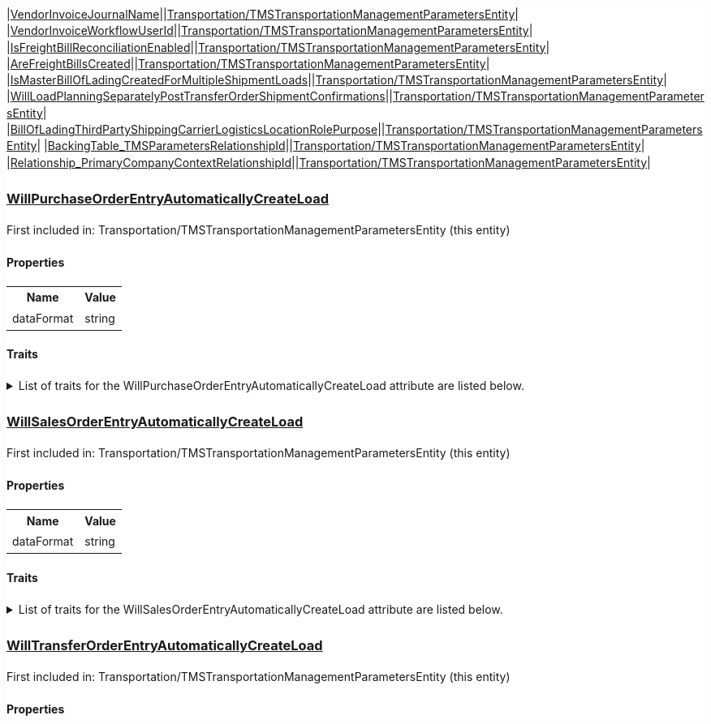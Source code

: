 |[VendorInvoiceJournalName](#VendorInvoiceJournalName)||<a href="TMSTransportationManagementParametersEntity.md" target="_blank">Transportation/TMSTransportationManagementParametersEntity</a>|
|[VendorInvoiceWorkflowUserId](#VendorInvoiceWorkflowUserId)||<a href="TMSTransportationManagementParametersEntity.md" target="_blank">Transportation/TMSTransportationManagementParametersEntity</a>|
|[IsFreightBillReconciliationEnabled](#IsFreightBillReconciliationEnabled)||<a href="TMSTransportationManagementParametersEntity.md" target="_blank">Transportation/TMSTransportationManagementParametersEntity</a>|
|[AreFreightBillsCreated](#AreFreightBillsCreated)||<a href="TMSTransportationManagementParametersEntity.md" target="_blank">Transportation/TMSTransportationManagementParametersEntity</a>|
|[IsMasterBillOfLadingCreatedForMultipleShipmentLoads](#IsMasterBillOfLadingCreatedForMultipleShipmentLoads)||<a href="TMSTransportationManagementParametersEntity.md" target="_blank">Transportation/TMSTransportationManagementParametersEntity</a>|
|[WillLoadPlanningSeparatelyPostTransferOrderShipmentConfirmations](#WillLoadPlanningSeparatelyPostTransferOrderShipmentConfirmations)||<a href="TMSTransportationManagementParametersEntity.md" target="_blank">Transportation/TMSTransportationManagementParametersEntity</a>|
|[BillOfLadingThirdPartyShippingCarrierLogisticsLocationRolePurpose](#BillOfLadingThirdPartyShippingCarrierLogisticsLocationRolePurpose)||<a href="TMSTransportationManagementParametersEntity.md" target="_blank">Transportation/TMSTransportationManagementParametersEntity</a>|
|[BackingTable_TMSParametersRelationshipId](#BackingTable_TMSParametersRelationshipId)||<a href="TMSTransportationManagementParametersEntity.md" target="_blank">Transportation/TMSTransportationManagementParametersEntity</a>|
|[Relationship_PrimaryCompanyContextRelationshipId](#Relationship_PrimaryCompanyContextRelationshipId)||<a href="TMSTransportationManagementParametersEntity.md" target="_blank">Transportation/TMSTransportationManagementParametersEntity</a>|

### <a href=#WillPurchaseOrderEntryAutomaticallyCreateLoad name="WillPurchaseOrderEntryAutomaticallyCreateLoad">WillPurchaseOrderEntryAutomaticallyCreateLoad</a>

First included in: Transportation/TMSTransportationManagementParametersEntity (this entity)  

#### Properties

<table><tr><th>Name</th><th>Value</th></tr><tr><td>dataFormat</td><td>string</td></tr></table>

#### Traits

<details><summary>List of traits for the WillPurchaseOrderEntryAutomaticallyCreateLoad attribute are listed below.</summary></details>

### <a href=#WillSalesOrderEntryAutomaticallyCreateLoad name="WillSalesOrderEntryAutomaticallyCreateLoad">WillSalesOrderEntryAutomaticallyCreateLoad</a>

First included in: Transportation/TMSTransportationManagementParametersEntity (this entity)  

#### Properties

<table><tr><th>Name</th><th>Value</th></tr><tr><td>dataFormat</td><td>string</td></tr></table>

#### Traits

<details><summary>List of traits for the WillSalesOrderEntryAutomaticallyCreateLoad attribute are listed below.</summary></details>

### <a href=#WillTransferOrderEntryAutomaticallyCreateLoad name="WillTransferOrderEntryAutomaticallyCreateLoad">WillTransferOrderEntryAutomaticallyCreateLoad</a>

First included in: Transportation/TMSTransportationManagementParametersEntity (this entity)  

#### Properties
